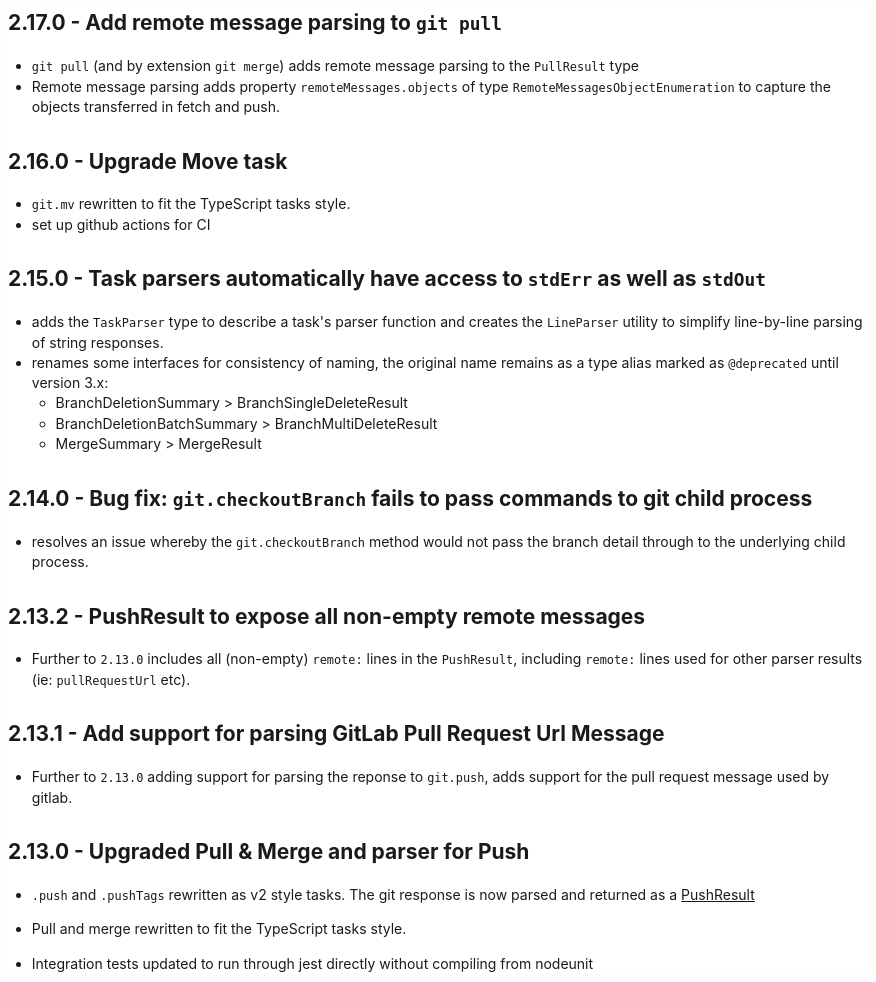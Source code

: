 ## 2.17.0 - Add remote message parsing to `git pull`

- `git pull` (and by extension `git merge`) adds remote message parsing to the `PullResult` type
- Remote message parsing adds property `remoteMessages.objects` of type `RemoteMessagesObjectEnumeration` to capture the objects transferred in fetch and push.

## 2.16.0 - Upgrade Move task

- `git.mv` rewritten to fit the TypeScript tasks style.
- set up github actions for CI

## 2.15.0 - Task parsers automatically have access to `stdErr` as well as `stdOut`

- adds the `TaskParser` type to describe a task's parser function and creates the `LineParser` utility to simplify line-by-line parsing of string responses.
- renames some interfaces for consistency of naming, the original name remains as a type alias marked as `@deprecated` until version 3.x:
  - BranchDeletionSummary > BranchSingleDeleteResult
  - BranchDeletionBatchSummary > BranchMultiDeleteResult
  - MergeSummary > MergeResult

## 2.14.0 - Bug fix: `git.checkoutBranch` fails to pass commands to git child process

- resolves an issue whereby the `git.checkoutBranch` method would not pass the branch detail through to the underlying child process.

## 2.13.2 - PushResult to expose all non-empty remote messages

- Further to `2.13.0` includes all (non-empty) `remote:` lines in the `PushResult`,
  including `remote:` lines used for other parser results (ie: `pullRequestUrl` etc).

## 2.13.1 - Add support for parsing GitLab Pull Request Url Message

- Further to `2.13.0` adding support for parsing the reponse to `git.push`, adds support for the pull request message
  used by gitlab.

## 2.13.0 - Upgraded Pull & Merge and parser for Push

- `.push` and `.pushTags` rewritten as v2 style tasks. The git response is now parsed and returned as a
  [PushResult](https://github.com/steveukx/git-js/blob/main/simple-git/typings/response.d.ts)

- Pull and merge rewritten to fit the TypeScript tasks style.

- Integration tests updated to run through jest directly without compiling from nodeunit

